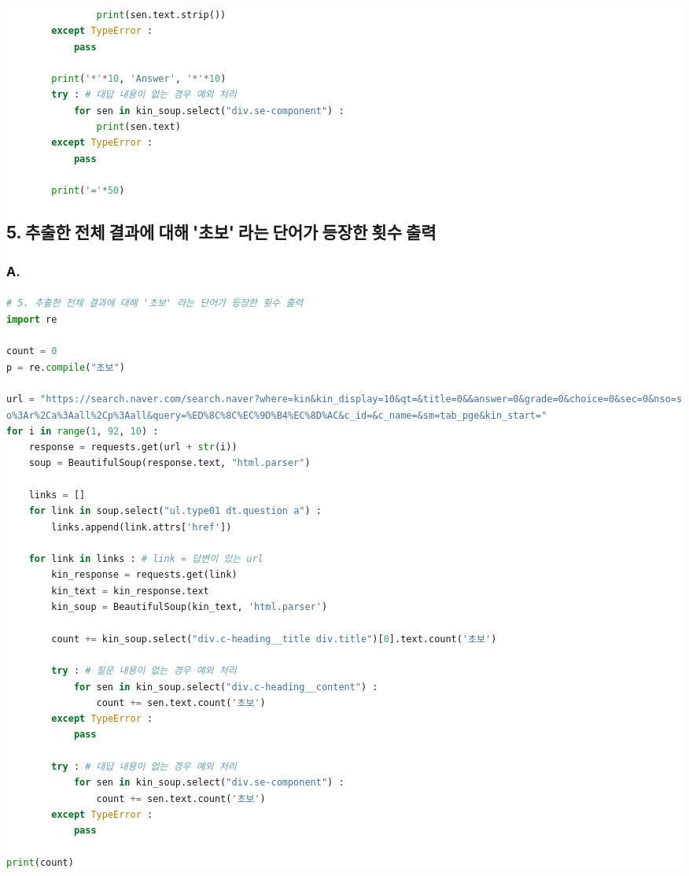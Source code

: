 ```python
                print(sen.text.strip())
        except TypeError :
            pass
        
        print('*'*10, 'Answer', '*'*10)
        try : # 대답 내용이 없는 경우 예외 처리
            for sen in kin_soup.select("div.se-component") :
                print(sen.text)
        except TypeError :
            pass
        
        print('='*50)
```



## 5. 추출한 전체 결과에 대해 '초보' 라는 단어가 등장한 횟수 출력

### A.

```python
# 5. 추출한 전체 결과에 대해 '초보' 라는 단어가 등장한 횟수 출력
import re

count = 0
p = re.compile("초보")

url = "https://search.naver.com/search.naver?where=kin&kin_display=10&qt=&title=0&&answer=0&grade=0&choice=0&sec=0&nso=so%3Ar%2Ca%3Aall%2Cp%3Aall&query=%ED%8C%8C%EC%9D%B4%EC%8D%AC&c_id=&c_name=&sm=tab_pge&kin_start="
for i in range(1, 92, 10) :
    response = requests.get(url + str(i))
    soup = BeautifulSoup(response.text, "html.parser")

    links = []
    for link in soup.select("ul.type01 dt.question a") :
        links.append(link.attrs['href'])
    
    for link in links : # link = 답변이 있는 url
        kin_response = requests.get(link)
        kin_text = kin_response.text
        kin_soup = BeautifulSoup(kin_text, 'html.parser')
        
        count += kin_soup.select("div.c-heading__title div.title")[0].text.count('초보')
        
        try : # 질문 내용이 없는 경우 예외 처리
            for sen in kin_soup.select("div.c-heading__content") :
                count += sen.text.count('초보')
        except TypeError :
            pass
        
        try : # 대답 내용이 없는 경우 예외 처리
            for sen in kin_soup.select("div.se-component") :
                count += sen.text.count('초보')
        except TypeError :
            pass
        
print(count)
```

